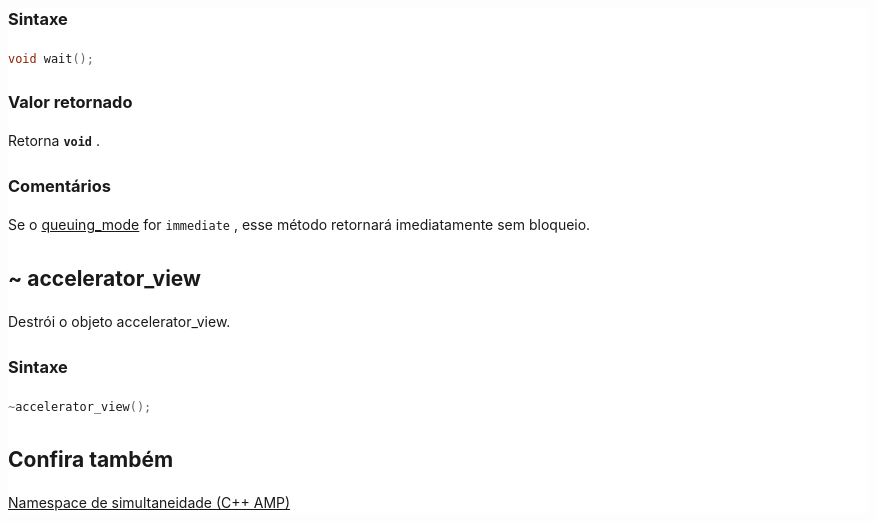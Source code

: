 ### <a name="syntax"></a>Sintaxe

```cpp
void wait();
```

### <a name="return-value"></a>Valor retornado

Retorna **`void`** .

### <a name="remarks"></a>Comentários

Se o [queuing_mode](concurrency-namespace-enums-amp.md#queuing_mode) for `immediate` , esse método retornará imediatamente sem bloqueio.

## <a name="accelerator_view"></a><a name="dtor"></a>~ accelerator_view

Destrói o objeto accelerator_view.

### <a name="syntax"></a>Sintaxe

```cpp
~accelerator_view();
```

## <a name="see-also"></a>Confira também

[Namespace de simultaneidade (C++ AMP)](concurrency-namespace-cpp-amp.md)
